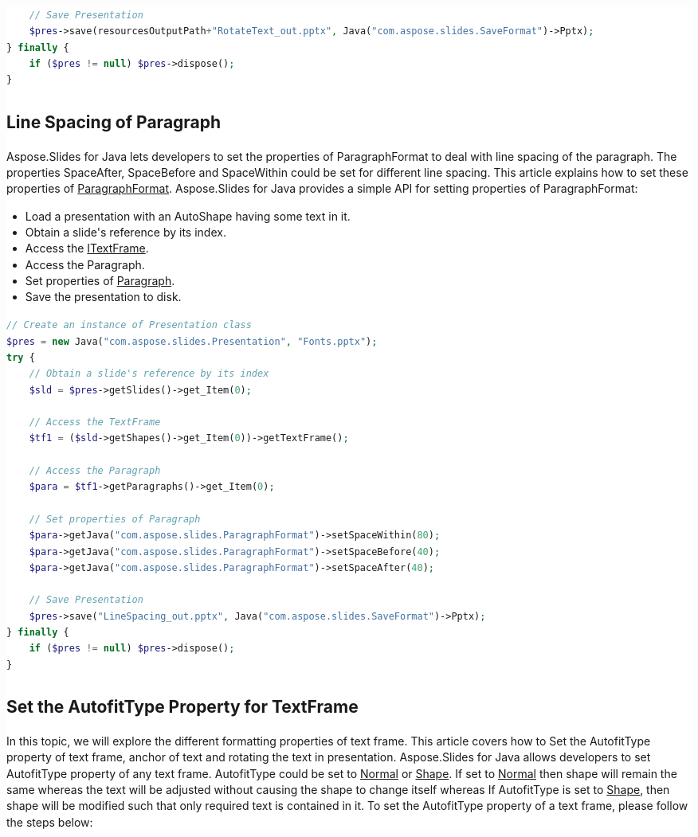 ```php
    // Save Presentation
    $pres->save(resourcesOutputPath+"RotateText_out.pptx", Java("com.aspose.slides.SaveFormat")->Pptx);
} finally {
    if ($pres != null) $pres->dispose();
}
```

## **Line Spacing of Paragraph**
Aspose.Slides for Java lets developers to set the properties of ParagraphFormat to deal with line spacing of the paragraph. The properties SpaceAfter, SpaceBefore and SpaceWithin could be set for different line spacing. This article explains how to set these properties of [ParagraphFormat](https://apireference.aspose.com/slides/java/com.aspose.slides/IParagraphFormat). Aspose.Slides for Java provides a simple API for setting properties of ParagraphFormat:

- Load a presentation with an AutoShape having some text in it.
- Obtain a slide's reference by its index.
- Access the [ITextFrame](https://apireference.aspose.com/slides/java/com.aspose.slides/IAutoShape).
- Access the Paragraph.
- Set properties of [Paragraph](https://apireference.aspose.com/slides/java/com.aspose.slides/IParagraph).
- Save the presentation to disk.

```php
// Create an instance of Presentation class
$pres = new Java("com.aspose.slides.Presentation", "Fonts.pptx");
try {
    // Obtain a slide's reference by its index
    $sld = $pres->getSlides()->get_Item(0);
    
    // Access the TextFrame
    $tf1 = ($sld->getShapes()->get_Item(0))->getTextFrame();
    
    // Access the Paragraph
    $para = $tf1->getParagraphs()->get_Item(0);
    
    // Set properties of Paragraph
    $para->getJava("com.aspose.slides.ParagraphFormat")->setSpaceWithin(80);
    $para->getJava("com.aspose.slides.ParagraphFormat")->setSpaceBefore(40);
    $para->getJava("com.aspose.slides.ParagraphFormat")->setSpaceAfter(40);
    
    // Save Presentation
    $pres->save("LineSpacing_out.pptx", Java("com.aspose.slides.SaveFormat")->Pptx);
} finally {
    if ($pres != null) $pres->dispose();
}
```

## **Set the AutofitType Property for TextFrame**
In this topic, we will explore the different formatting properties of text frame. This article covers how to Set the AutofitType property of text frame, anchor of text and rotating the text in presentation. Aspose.Slides for Java allows developers to set AutofitType property of any text frame. AutofitType could be set to [Normal](https://apireference.aspose.com/slides/java/com.aspose.slides/TextAutofitType#Normal) or [Shape](https://apireference.aspose.com/slides/java/com.aspose.slides/TextAutofitType#Shape). If set to [Normal](https://apireference.aspose.com/slides/java/com.aspose.slides/TextAutofitType#Normal) then shape will remain the same whereas the text will be adjusted without causing the shape to change itself whereas If AutofitType is set to [Shape](https://apireference.aspose.com/slides/java/com.aspose.slides/TextAutofitType#Shape), then shape will be modified such that only required text is contained in it. To set the AutofitType property of a text frame, please follow the steps below:
